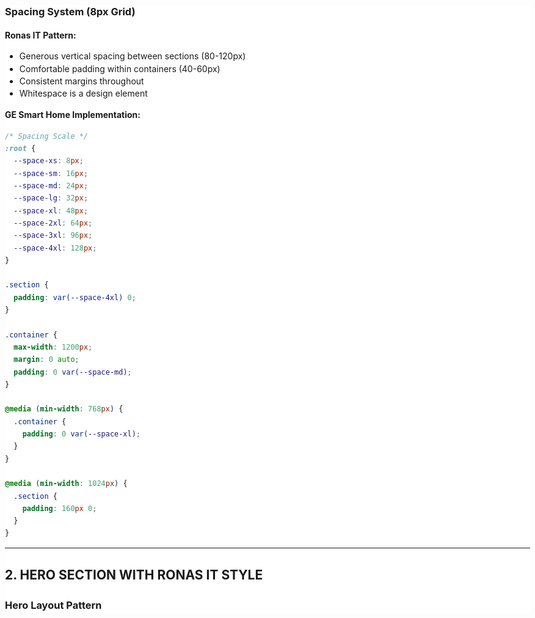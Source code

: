 ### Spacing System (8px Grid)

**Ronas IT Pattern:**
- Generous vertical spacing between sections (80-120px)
- Comfortable padding within containers (40-60px)
- Consistent margins throughout
- Whitespace is a design element

**GE Smart Home Implementation:**
```css
/* Spacing Scale */
:root {
  --space-xs: 8px;
  --space-sm: 16px;
  --space-md: 24px;
  --space-lg: 32px;
  --space-xl: 48px;
  --space-2xl: 64px;
  --space-3xl: 96px;
  --space-4xl: 128px;
}

.section {
  padding: var(--space-4xl) 0;
}

.container {
  max-width: 1200px;
  margin: 0 auto;
  padding: 0 var(--space-md);
}

@media (min-width: 768px) {
  .container {
    padding: 0 var(--space-xl);
  }
}

@media (min-width: 1024px) {
  .section {
    padding: 160px 0;
  }
}
```

---

## 2. HERO SECTION WITH RONAS IT STYLE

### Hero Layout Pattern
